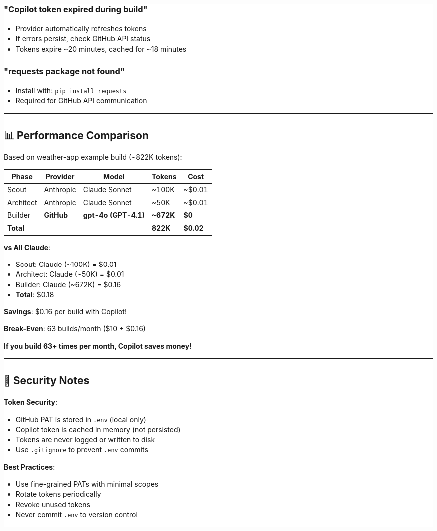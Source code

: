 ### "Copilot token expired during build"
- Provider automatically refreshes tokens
- If errors persist, check GitHub API status
- Tokens expire ~20 minutes, cached for ~18 minutes

### "requests package not found"
- Install with: `pip install requests`
- Required for GitHub API communication

---

## 📊 Performance Comparison

Based on weather-app example build (~822K tokens):

| Phase | Provider | Model | Tokens | Cost |
|-------|----------|-------|---------|------|
| Scout | Anthropic | Claude Sonnet | ~100K | ~$0.01 |
| Architect | Anthropic | Claude Sonnet | ~50K | ~$0.01 |
| Builder | **GitHub** | **gpt-4o (GPT-4.1)** | **~672K** | **$0** |
| **Total** | | | **822K** | **$0.02** |

**vs All Claude**:
- Scout: Claude (~100K) = $0.01
- Architect: Claude (~50K) = $0.01
- Builder: Claude (~672K) = $0.16
- **Total**: $0.18

**Savings**: $0.16 per build with Copilot!

**Break-Even**: 63 builds/month ($10 ÷ $0.16)

**If you build 63+ times per month, Copilot saves money!**

---

## 🔐 Security Notes

**Token Security**:
- GitHub PAT is stored in `.env` (local only)
- Copilot token is cached in memory (not persisted)
- Tokens are never logged or written to disk
- Use `.gitignore` to prevent `.env` commits

**Best Practices**:
- Use fine-grained PATs with minimal scopes
- Rotate tokens periodically
- Revoke unused tokens
- Never commit `.env` to version control

---
